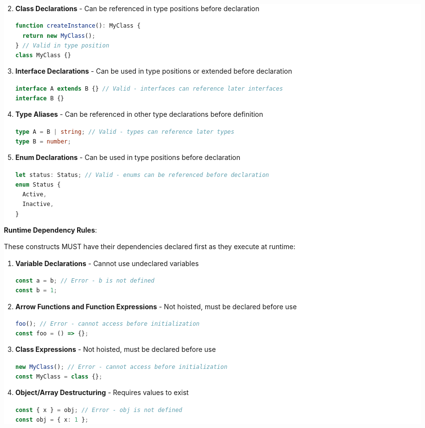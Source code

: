2. **Class Declarations** - Can be referenced in type positions before declaration

   ```typescript
   function createInstance(): MyClass {
     return new MyClass();
   } // Valid in type position
   class MyClass {}
   ```

3. **Interface Declarations** - Can be used in type positions or extended before declaration

   ```typescript
   interface A extends B {} // Valid - interfaces can reference later interfaces
   interface B {}
   ```

4. **Type Aliases** - Can be referenced in other type declarations before definition

   ```typescript
   type A = B | string; // Valid - types can reference later types
   type B = number;
   ```

5. **Enum Declarations** - Can be used in type positions before declaration
   ```typescript
   let status: Status; // Valid - enums can be referenced before declaration
   enum Status {
     Active,
     Inactive,
   }
   ```

**Runtime Dependency Rules**:

These constructs MUST have their dependencies declared first as they execute at runtime:

1. **Variable Declarations** - Cannot use undeclared variables

   ```typescript
   const a = b; // Error - b is not defined
   const b = 1;
   ```

2. **Arrow Functions and Function Expressions** - Not hoisted, must be declared before use

   ```typescript
   foo(); // Error - cannot access before initialization
   const foo = () => {};
   ```

3. **Class Expressions** - Not hoisted, must be declared before use

   ```typescript
   new MyClass(); // Error - cannot access before initialization
   const MyClass = class {};
   ```

4. **Object/Array Destructuring** - Requires values to exist

   ```typescript
   const { x } = obj; // Error - obj is not defined
   const obj = { x: 1 };
   ```
